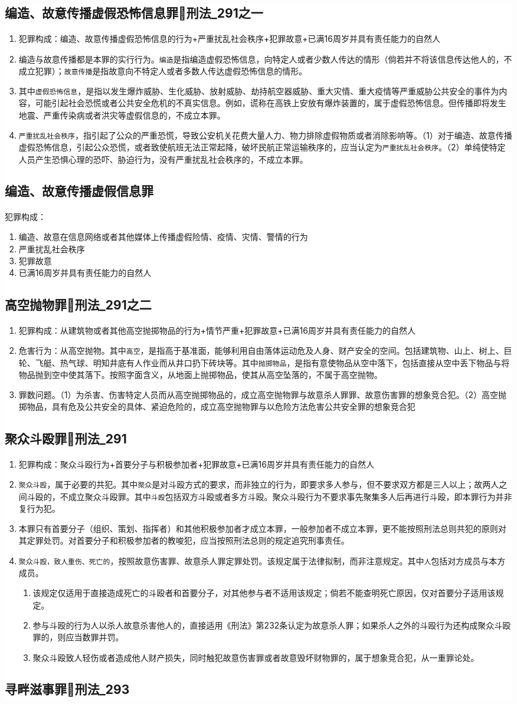 
## 编造、故意传播虚假恐怖信息罪🚪刑法_291之一

1. 犯罪构成：编造、故意传播虚假恐怖信息的行为+严重扰乱社会秩序+犯罪故意+已满16周岁并具有责任能力的自然人

1. 编造与故意传播都是本罪的实行行为。`编造`是指编造虚假恐怖信息，向特定人或者少数人传达的情形（倘若并不将该信息传达他人的，不成立犯罪）；`故意传播`是指故意向不特定人或者多数人传达虚假恐怖信息的情形。


2. 其中`虚假恐怖信息`，是指以发生爆炸威胁、生化威胁、放射威胁、劫持航空器威胁、重大灾情、重大疫情等严重威胁公共安全的事件为内容，可能引起社会恐慌或者公共安全危机的不真实信息。例如，谎称在高铁上安放有爆炸装置的，属于虚假恐怖信息。但传播即将发生地震、严重传染病或者洪灾等虚假信息的，不成立本罪。


3. `严重扰乱社会秩序`，指引起了公众的严重恐慌，导致公安机关花费大量人力、物力排除虚假物质或者消除影响等。（1）对于编造、故意传播虚假恐怖信息，引起公众恐慌，或者致使航班无法正常起降，破坏民航正常运输秩序的，应当认定为`严重扰乱社会秩序`。（2）单纯使特定人员产生恐惧心理的恐吓、胁迫行为，没有严重扰乱社会秩序的，不成立本罪。

## 编造、故意传播虚假信息罪

犯罪构成：
1. 编造、故意在信息网络或者其他媒体上传播虚假险情、疫情、灾情、警情的行为
2. 严重扰乱社会秩序
3. 犯罪故意
4. 已满16周岁并具有责任能力的自然人


## 高空抛物罪🚪刑法_291之二

1. 犯罪构成：从建筑物或者其他高空抛掷物品的行为+情节严重+犯罪故意+已满16周岁并具有责任能力的自然人

1. 危害行为：从高空抛物。其中`高空`，是指高于基准面，能够利用自由落体运动危及人身、财产安全的空间。包括建筑物、山上、树上、巨轮、飞艇、热气球、明知井底有人作业而从井口扔下砖块等。其中`抛掷物品`，是指有意使物品从空中落下，包括直接从空中丢下物品与将物品抛到空中使其落下。按照字面含义，从地面上抛掷物品，使其从高空坠落的，不属于高空抛物。

2. 罪数问题。（1）为杀害、伤害特定人员而从高空抛掷物品的，成立高空抛物罪与故意杀人罪罪、故意伤害罪的想象竞合犯。（2）高空抛掷物品，具有危及公共安全的具体、紧迫危险的，成立高空抛物罪与以危险方法危害公共安全罪的想象竞合犯




## 聚众斗殴罪🚪刑法_291

1. 犯罪构成：聚众斗殴行为+首要分子与积极参加者+犯罪故意+已满16周岁并具有责任能力的自然人

1. `聚众斗殴`，属于必要的共犯。其中`聚众`是对斗殴方式的要求，而非独立的行为，即要求多人参与，但不要求双方都是三人以上；故两人之间斗殴的，不成立聚众斗殴罪。其中`斗殴`包括双方斗殴或者多方斗殴。聚众斗殴行为不要求事先聚集多人后再进行斗殴，即本罪行为并非复行为犯。

2. 本罪只有首要分子（组织、策划、指挥者）和其他积极参加者才成立本罪，一般参加者不成立本罪，更不能按照刑法总则共犯的原则对其定罪处罚。对首要分子和积极参加者的教唆犯，应当按照刑法总则的规定追究刑事责任。

3. `聚众斗殴，致人重伤、死亡的`，按照故意伤害罪、故意杀人罪定罪处罚。该规定属于法律拟制，而非注意规定。其中`人`包括对方成员与本方成员。

    1. 该规定仅适用于直接造成死亡的斗殴者和首要分子，对其他参与者不适用该规定；倘若不能查明死亡原因，仅对首要分子适用该规定。

    2. 参与斗殴的行为人以杀人故意杀害他人的，直接适用《刑法》第232条认定为故意杀人罪；如果杀人之外的斗殴行为还构成聚众斗殴罪的，则应当数罪并罚。

    3. 聚众斗殴致人轻伤或者造成他人财产损失，同时触犯故意伤害罪或者故意毁坏财物罪的，属于想象竞合犯，从一重罪论处。


## 寻畔滋事罪🚪刑法_293
